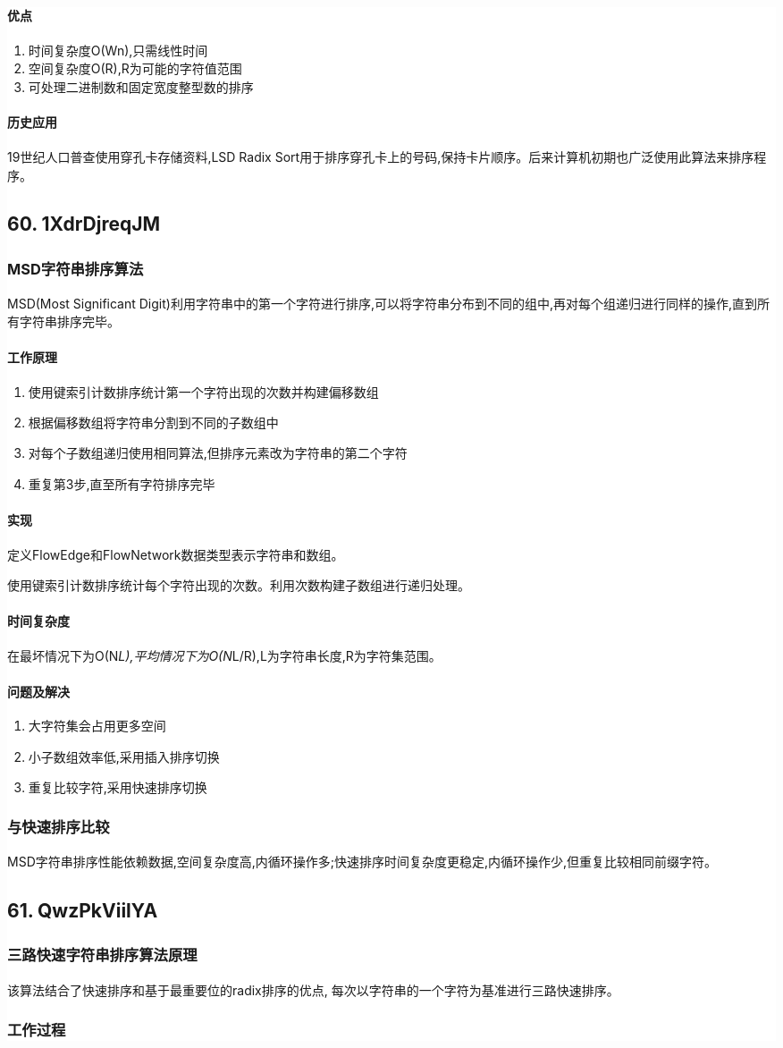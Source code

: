 #### 优点

1. 时间复杂度O(Wn),只需线性时间
2. 空间复杂度O(R),R为可能的字符值范围
3. 可处理二进制数和固定宽度整型数的排序

#### 历史应用

19世纪人口普查使用穿孔卡存储资料,LSD Radix Sort用于排序穿孔卡上的号码,保持卡片顺序。后来计算机初期也广泛使用此算法来排序程序。

## 60. 1XdrDjreqJM

### MSD字符串排序算法

MSD(Most Significant Digit)利用字符串中的第一个字符进行排序,可以将字符串分布到不同的组中,再对每个组递归进行同样的操作,直到所有字符串排序完毕。

#### 工作原理

1. 使用键索引计数排序统计第一个字符出现的次数并构建偏移数组

2. 根据偏移数组将字符串分割到不同的子数组中

3. 对每个子数组递归使用相同算法,但排序元素改为字符串的第二个字符

4. 重复第3步,直至所有字符排序完毕

#### 实现

定义FlowEdge和FlowNetwork数据类型表示字符串和数组。

使用键索引计数排序统计每个字符出现的次数。利用次数构建子数组进行递归处理。

#### 时间复杂度

在最坏情况下为O(N*L),平均情况下为O(N*L/R),L为字符串长度,R为字符集范围。

#### 问题及解决

1. 大字符集会占用更多空间

2. 小子数组效率低,采用插入排序切换

3. 重复比较字符,采用快速排序切换

### 与快速排序比较

MSD字符串排序性能依赖数据,空间复杂度高,内循环操作多;快速排序时间复杂度更稳定,内循环操作少,但重复比较相同前缀字符。

## 61. QwzPkViilYA

### 三路快速字符串排序算法原理

该算法结合了快速排序和基于最重要位的radix排序的优点, 每次以字符串的一个字符为基准进行三路快速排序。

### 工作过程
